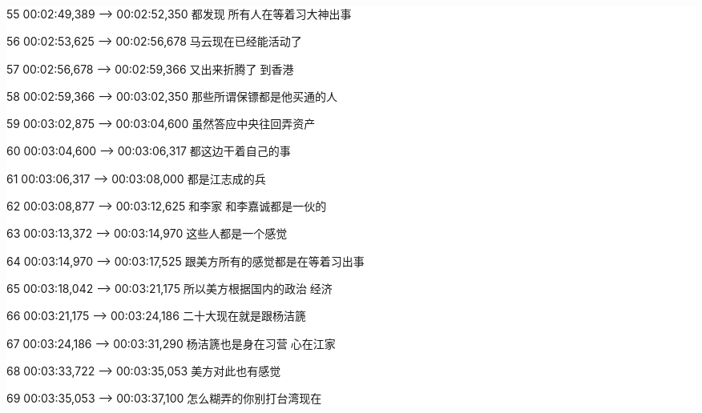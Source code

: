 55
00:02:49,389 –&gt; 00:02:52,350
都发现 所有人在等着习大神出事
 
56
00:02:53,625 –&gt; 00:02:56,678
马云现在已经能活动了
 
57
00:02:56,678 –&gt; 00:02:59,366
又出来折腾了 到香港
 
58
00:02:59,366 –&gt; 00:03:02,350
那些所谓保镖都是他买通的人
 
59
00:03:02,875 –&gt; 00:03:04,600
虽然答应中央往回弄资产
 
60
00:03:04,600 –&gt; 00:03:06,317
都这边干着自己的事
 
61
00:03:06,317 –&gt; 00:03:08,000
都是江志成的兵
 
62
00:03:08,877 –&gt; 00:03:12,625
和李家 和李嘉诚都是一伙的
 
63
00:03:13,372 –&gt; 00:03:14,970
这些人都是一个感觉
 
64
00:03:14,970 –&gt; 00:03:17,525
跟美方所有的感觉都是在等着习出事
 
65
00:03:18,042 –&gt; 00:03:21,175
所以美方根据国内的政治 经济
 
66
00:03:21,175 –&gt; 00:03:24,186
二十大现在就是跟杨洁篪
 
67
00:03:24,186 –&gt; 00:03:31,290
杨洁篪也是身在习营 心在江家
 
68
00:03:33,722 –&gt; 00:03:35,053
美方对此也有感觉
 
69
00:03:35,053 –&gt; 00:03:37,100
怎么糊弄的你别打台湾现在
 